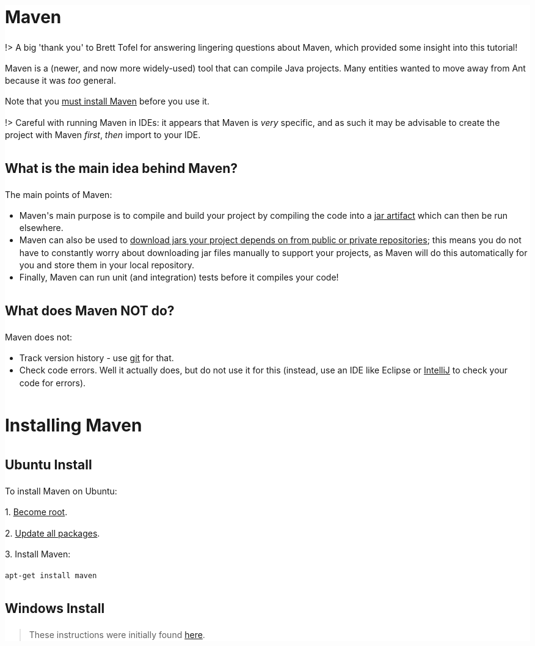 # Maven

!> A big 'thank you' to Brett Tofel for answering lingering questions about Maven, which provided some insight into this tutorial!

Maven is a (newer, and now more widely-used) tool that can compile Java projects. Many entities wanted to move away from Ant because it was _too_ general. <br>

Note that you [must install Maven](operating_systems/ubuntu/server_build?id=installing-apache-maven) before you use it.

!> Careful with running Maven in IDEs: it appears that Maven is _very_ specific, and as such it may be advisable to create the project with Maven _first_, _then_ import to your IDE.

## What is the main idea behind Maven?

The main points of Maven:
* Maven's main purpose is to compile and build your project by compiling the code into a [jar artifact](learn_to_code/java/java_terms_and_concepts?id=artifact) which can then be run elsewhere.
* Maven can also be used to [download jars your project depends on from public or private repositories](learn_to_code/java/maven?id=adding-dependencies-to-maven); this means you do not have to constantly worry about downloading jar files manually to support your projects, as Maven will do this automatically for you and store them in your local repository.
* Finally, Maven can run unit (and integration) tests before it compiles your code!

## What does Maven NOT do?

Maven does not:
* Track version history - use [git](learn_to_code/git/) for that.
* Check code errors. Well it actually does, but do not use it for this (instead, use an IDE like Eclipse or [IntelliJ](learn_to_code/java/intellij) to check your code for errors).

# Installing Maven

## Ubuntu Install

To install Maven on Ubuntu:

1\. [Become root](/operating_systems/ubuntu/linux_notes?id=becoming-root).

2\. [Update all packages](/operating_systems/ubuntu/linux_notes?id=updating-upgrading-all-packages).

3\. Install Maven:
```
apt-get install maven
```

## Windows Install

> These instructions were initially found [here](https://www.mkyong.com/maven/how-to-install-maven-in-windows/).
